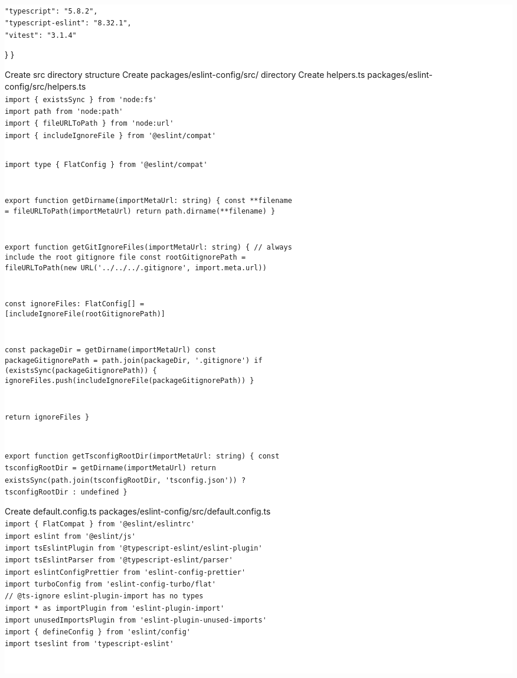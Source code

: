     "typescript": "5.8.2",
    "typescript-eslint": "8.32.1",
    "vitest": "3.1.4"
  }
}
</code>
</substep>

<substep number="1.2">
<name>Create src directory structure</name>
<action>Create packages/eslint-config/src/ directory</action>
</substep>

<substep number="1.3">
<name>Create helpers.ts</name>
<location>packages/eslint-config/src/helpers.ts</location>
<code language="typescript">
import { existsSync } from 'node:fs'
import path from 'node:path'
import { fileURLToPath } from 'node:url'
import { includeIgnoreFile } from '@eslint/compat'

import type { FlatConfig } from '@eslint/compat'

export function getDirname(importMetaUrl: string) {
const **filename = fileURLToPath(importMetaUrl)
return path.dirname(**filename)
}

export function getGitIgnoreFiles(importMetaUrl: string) {
// always include the root gitignore file
const rootGitignorePath = fileURLToPath(new URL('../../../.gitignore', import.meta.url))

const ignoreFiles: FlatConfig[] = [includeIgnoreFile(rootGitignorePath)]

const packageDir = getDirname(importMetaUrl)
const packageGitignorePath = path.join(packageDir, '.gitignore')
if (existsSync(packageGitignorePath)) {
ignoreFiles.push(includeIgnoreFile(packageGitignorePath))
}

return ignoreFiles
}

export function getTsconfigRootDir(importMetaUrl: string) {
const tsconfigRootDir = getDirname(importMetaUrl)
return existsSync(path.join(tsconfigRootDir, 'tsconfig.json')) ? tsconfigRootDir : undefined
}
</code>
</substep>

<substep number="1.4">
<name>Create default.config.ts</name>
<location>packages/eslint-config/src/default.config.ts</location>
<code language="typescript">
import { FlatCompat } from '@eslint/eslintrc'
import eslint from '@eslint/js'
import tsEslintPlugin from '@typescript-eslint/eslint-plugin'
import tsEslintParser from '@typescript-eslint/parser'
import eslintConfigPrettier from 'eslint-config-prettier'
import turboConfig from 'eslint-config-turbo/flat'
// @ts-ignore eslint-plugin-import has no types
import * as importPlugin from 'eslint-plugin-import'
import unusedImportsPlugin from 'eslint-plugin-unused-imports'
import { defineConfig } from 'eslint/config'
import tseslint from 'typescript-eslint'
